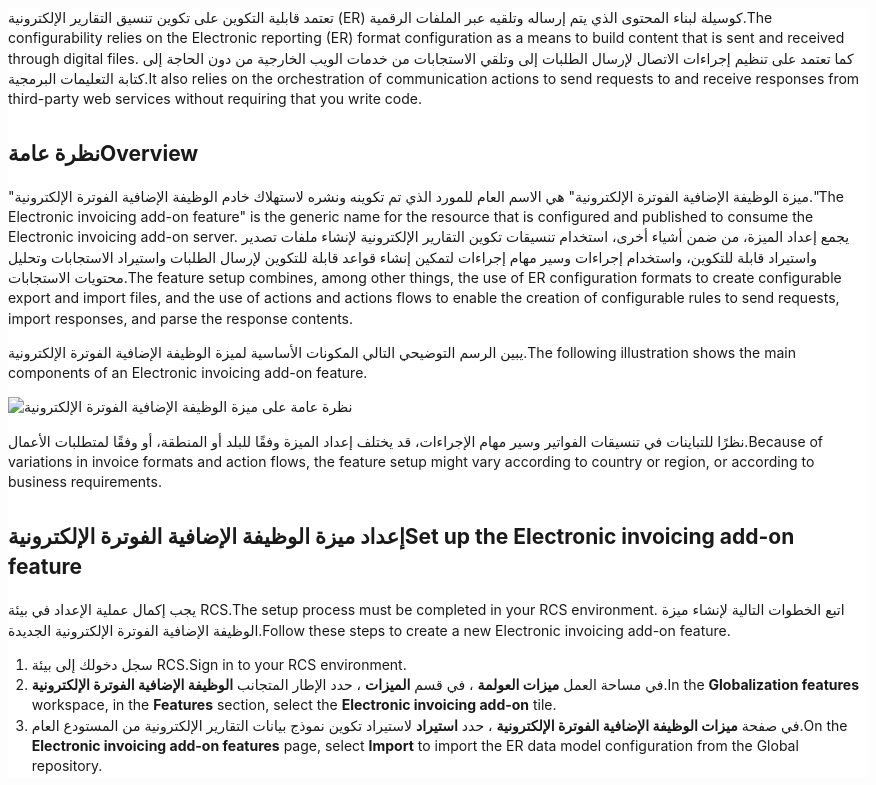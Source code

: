 <span data-ttu-id="dcbd1-106">تعتمد قابلية التكوين على تكوين تنسيق التقارير الإلكترونية (ER) كوسيلة لبناء المحتوى الذي يتم إرساله وتلقيه عبر الملفات الرقمية.</span><span class="sxs-lookup"><span data-stu-id="dcbd1-106">The configurability relies on the Electronic reporting (ER) format configuration as a means to build content that is sent and received through digital files.</span></span> <span data-ttu-id="dcbd1-107">كما تعتمد على تنظيم إجراءات الاتصال لإرسال الطلبات إلى وتلقي الاستجابات من خدمات الويب الخارجية من دون الحاجة إلى كتابة التعليمات البرمجية.</span><span class="sxs-lookup"><span data-stu-id="dcbd1-107">It also relies on the orchestration of communication actions to send requests to and receive responses from third-party web services without requiring that you write code.</span></span>

## <a name="overview"></a><span data-ttu-id="dcbd1-108">نظرة عامة</span><span class="sxs-lookup"><span data-stu-id="dcbd1-108">Overview</span></span>

<span data-ttu-id="dcbd1-109">"ميزة الوظيفة الإضافية الفوترة الإلكترونية" هي الاسم العام للمورد الذي تم تكوينه ونشره لاستهلاك خادم الوظيفة الإضافية الفوترة الإلكترونية.</span><span class="sxs-lookup"><span data-stu-id="dcbd1-109">"The Electronic invoicing add-on feature" is the generic name for the resource that is configured and published to consume the Electronic invoicing add-on server.</span></span> <span data-ttu-id="dcbd1-110">يجمع إعداد الميزة، من ضمن أشياء أخرى، استخدام تنسيقات تكوين التقارير الإلكترونية لإنشاء ملفات تصدير واستيراد قابلة للتكوين، واستخدام إجراءات وسير مهام إجراءات لتمكين إنشاء قواعد قابلة للتكوين لإرسال الطلبات واستيراد الاستجابات وتحليل محتويات الاستجابات.</span><span class="sxs-lookup"><span data-stu-id="dcbd1-110">The feature setup combines, among other things, the use of ER configuration formats to create configurable export and import files, and the use of actions and actions flows to enable the creation of configurable rules to send requests, import responses, and parse the response contents.</span></span>

<span data-ttu-id="dcbd1-111">يبين الرسم التوضيحي التالي المكونات الأساسية لميزة الوظيفة الإضافية الفوترة الإلكترونية.</span><span class="sxs-lookup"><span data-stu-id="dcbd1-111">The following illustration shows the main components of an Electronic invoicing add-on feature.</span></span>

![نظرة عامة على ميزة الوظيفة الإضافية الفوترة الإلكترونية](media/e-Invoicing-services-feature-setup-Overview-e-Invoicing-feature.png)

<span data-ttu-id="dcbd1-113">نظرًا للتباينات في تنسيقات الفواتير وسير مهام الإجراءات، قد يختلف إعداد الميزة وفقًا للبلد أو المنطقة، أو وفقًا لمتطلبات الأعمال.</span><span class="sxs-lookup"><span data-stu-id="dcbd1-113">Because of variations in invoice formats and action flows, the feature setup might vary according to country or region, or according to business requirements.</span></span>

## <a name="set-up-the-electronic-invoicing-add-on-feature"></a><span data-ttu-id="dcbd1-114">إعداد ميزة الوظيفة الإضافية الفوترة الإلكترونية</span><span class="sxs-lookup"><span data-stu-id="dcbd1-114">Set up the Electronic invoicing add-on feature</span></span>

<span data-ttu-id="dcbd1-115">يجب إكمال عملية الإعداد في بيئة RCS.</span><span class="sxs-lookup"><span data-stu-id="dcbd1-115">The setup process must be completed in your RCS environment.</span></span> <span data-ttu-id="dcbd1-116">اتبع الخطوات التالية لإنشاء ميزة الوظيفة الإضافية الفوترة الإلكترونية الجديدة.</span><span class="sxs-lookup"><span data-stu-id="dcbd1-116">Follow these steps to create a new Electronic invoicing add-on feature.</span></span>

1. <span data-ttu-id="dcbd1-117">سجل دخولك إلى بيئة RCS.</span><span class="sxs-lookup"><span data-stu-id="dcbd1-117">Sign in to your RCS environment.</span></span>
2. <span data-ttu-id="dcbd1-118">في مساحة العمل **ميزات العولمة** ، في قسم **الميزات** ، حدد الإطار المتجانب **الوظيفة الإضافية الفوترة الإلكترونية**.</span><span class="sxs-lookup"><span data-stu-id="dcbd1-118">In the **Globalization features** workspace, in the **Features** section, select the **Electronic invoicing add-on** tile.</span></span>
3. <span data-ttu-id="dcbd1-119">في صفحة **ميزات الوظيفة الإضافية الفوترة الإلكترونية** ، حدد **استيراد** لاستيراد تكوين نموذج بيانات التقارير الإلكترونية من المستودع العام.</span><span class="sxs-lookup"><span data-stu-id="dcbd1-119">On the **Electronic invoicing add-on features** page, select **Import** to import the ER data model configuration from the Global repository.</span></span>